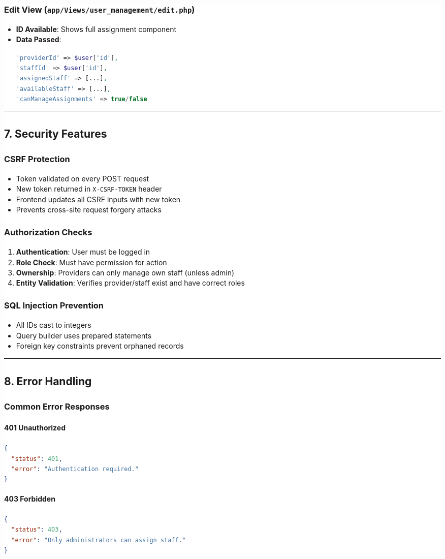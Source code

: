 ### Edit View (`app/Views/user_management/edit.php`)
- **ID Available**: Shows full assignment component
- **Data Passed**:
  ```php
  'providerId' => $user['id'],
  'staffId' => $user['id'],
  'assignedStaff' => [...],
  'availableStaff' => [...],
  'canManageAssignments' => true/false
  ```

---

## 7. Security Features

### CSRF Protection
- Token validated on every POST request
- New token returned in `X-CSRF-TOKEN` header
- Frontend updates all CSRF inputs with new token
- Prevents cross-site request forgery attacks

### Authorization Checks
1. **Authentication**: User must be logged in
2. **Role Check**: Must have permission for action
3. **Ownership**: Providers can only manage own staff (unless admin)
4. **Entity Validation**: Verifies provider/staff exist and have correct roles

### SQL Injection Prevention
- All IDs cast to integers
- Query builder uses prepared statements
- Foreign key constraints prevent orphaned records

---

## 8. Error Handling

### Common Error Responses

#### 401 Unauthorized
```json
{
  "status": 401,
  "error": "Authentication required."
}
```

#### 403 Forbidden
```json
{
  "status": 403,
  "error": "Only administrators can assign staff."
}
```
